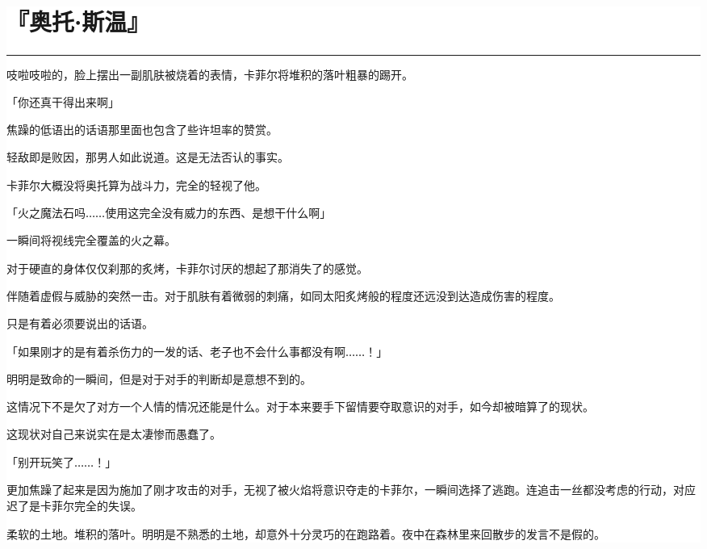 # 『奥托·斯温』

------



吱啦吱啦的，脸上摆出一副肌肤被烧着的表情，卡菲尔将堆积的落叶粗暴的踢开。



「你还真干得出来啊」



焦躁的低语出的话语那里面也包含了些许坦率的赞赏。



轻敌即是败因，那男人如此说道。这是无法否认的事实。



卡菲尔大概没将奥托算为战斗力，完全的轻视了他。



「火之魔法石吗……使用这完全没有威力的东西、是想干什么啊」



一瞬间将视线完全覆盖的火之幕。



对于硬直的身体仅仅刹那的炙烤，卡菲尔讨厌的想起了那消失了的感觉。



伴随着虚假与威胁的突然一击。对于肌肤有着微弱的刺痛，如同太阳炙烤般的程度还远没到达造成伤害的程度。



只是有着必须要说出的话语。



「如果刚才的是有着杀伤力的一发的话、老子也不会什么事都没有啊……！」



明明是致命的一瞬间，但是对于对手的判断却是意想不到的。



这情况下不是欠了对方一个人情的情况还能是什么。对于本来要手下留情要夺取意识的对手，如今却被暗算了的现状。



这现状对自己来说实在是太凄惨而愚蠢了。



「别开玩笑了……！」



更加焦躁了起来是因为施加了刚才攻击的对手，无视了被火焰将意识夺走的卡菲尔，一瞬间选择了逃跑。连追击一丝都没考虑的行动，对应迟了是卡菲尔完全的失误。



柔软的土地。堆积的落叶。明明是不熟悉的土地，却意外十分灵巧的在跑路着。夜中在森林里来回散步的发言不是假的。


